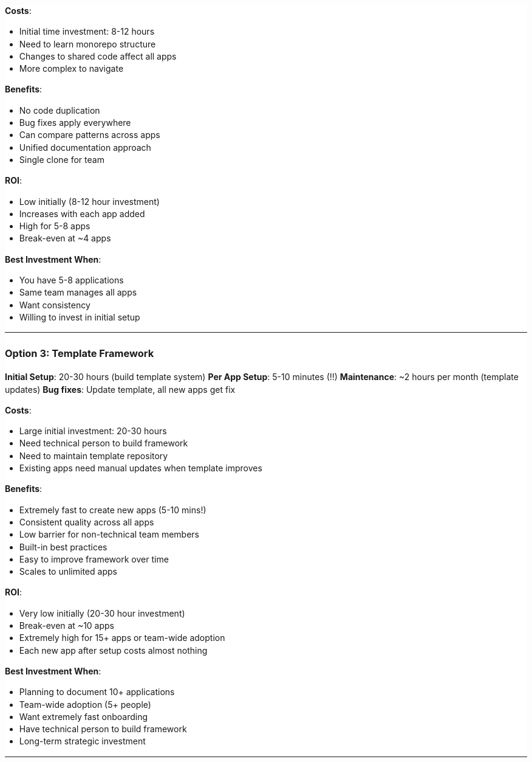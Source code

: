 **Costs**:
- Initial time investment: 8-12 hours
- Need to learn monorepo structure
- Changes to shared code affect all apps
- More complex to navigate

**Benefits**:
- No code duplication
- Bug fixes apply everywhere
- Can compare patterns across apps
- Unified documentation approach
- Single clone for team

**ROI**:
- Low initially (8-12 hour investment)
- Increases with each app added
- High for 5-8 apps
- Break-even at ~4 apps

**Best Investment When**:
- You have 5-8 applications
- Same team manages all apps
- Want consistency
- Willing to invest in initial setup

---

### Option 3: Template Framework

**Initial Setup**: 20-30 hours (build template system)
**Per App Setup**: 5-10 minutes (!!)
**Maintenance**: ~2 hours per month (template updates)
**Bug fixes**: Update template, all new apps get fix

**Costs**:
- Large initial investment: 20-30 hours
- Need technical person to build framework
- Need to maintain template repository
- Existing apps need manual updates when template improves

**Benefits**:
- Extremely fast to create new apps (5-10 mins!)
- Consistent quality across all apps
- Low barrier for non-technical team members
- Built-in best practices
- Easy to improve framework over time
- Scales to unlimited apps

**ROI**:
- Very low initially (20-30 hour investment)
- Break-even at ~10 apps
- Extremely high for 15+ apps or team-wide adoption
- Each new app after setup costs almost nothing

**Best Investment When**:
- Planning to document 10+ applications
- Team-wide adoption (5+ people)
- Want extremely fast onboarding
- Have technical person to build framework
- Long-term strategic investment

---